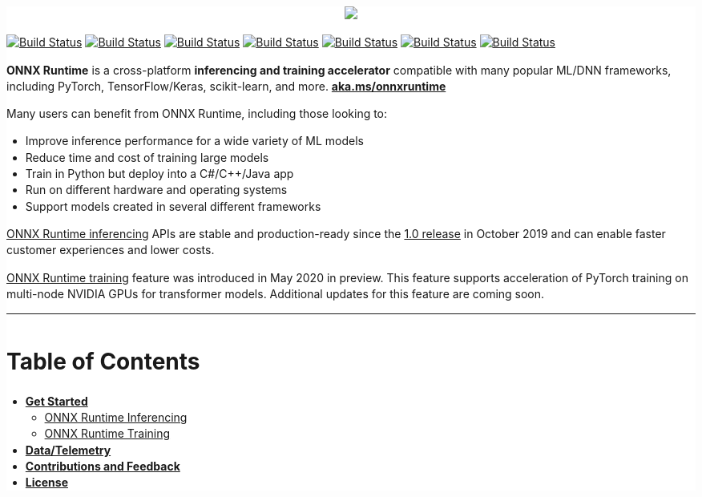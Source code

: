 <p align="center"><img width="50%" src="docs/images/ONNX_Runtime_logo_dark.png" /></p>

[![Build Status](https://dev.azure.com/onnxruntime/onnxruntime/_apis/build/status/Windows%20CPU%20CI%20Pipeline?label=Windows+CPU)](https://dev.azure.com/onnxruntime/onnxruntime/_build/latest?definitionId=9)
[![Build Status](https://dev.azure.com/onnxruntime/onnxruntime/_apis/build/status/Windows%20GPU%20CI%20Pipeline?label=Windows+GPU)](https://dev.azure.com/onnxruntime/onnxruntime/_build/latest?definitionId=10)
[![Build Status](https://dev.azure.com/onnxruntime/onnxruntime/_apis/build/status/Linux%20CPU%20CI%20Pipeline?label=Linux+CPU)](https://dev.azure.com/onnxruntime/onnxruntime/_build/latest?definitionId=11)
[![Build Status](https://dev.azure.com/onnxruntime/onnxruntime/_apis/build/status/Linux%20GPU%20CI%20Pipeline?label=Linux+GPU)](https://dev.azure.com/onnxruntime/onnxruntime/_build/latest?definitionId=12)
[![Build Status](https://dev.azure.com/onnxruntime/onnxruntime/_apis/build/status/MacOS%20CI%20Pipeline?label=MacOS+CPU)](https://dev.azure.com/onnxruntime/onnxruntime/_build/latest?definitionId=13)
[![Build Status](https://dev.azure.com/onnxruntime/onnxruntime/_apis/build/status/orttraining-linux-ci-pipeline?label=Linux+CPU+Training)](https://dev.azure.com/onnxruntime/onnxruntime/_build/latest?definitionId=86)
[![Build Status](https://dev.azure.com/onnxruntime/onnxruntime/_apis/build/status/orttraining-linux-gpu-ci-pipeline?label=Linux+GPU+Training)](https://dev.azure.com/onnxruntime/onnxruntime/_build/latest?definitionId=84)

**ONNX Runtime** is a cross-platform **inferencing and training accelerator** compatible with many popular ML/DNN frameworks, including PyTorch, TensorFlow/Keras, scikit-learn, and more. **[aka.ms/onnxruntime](https://aka.ms/onnxruntime)**


Many users can benefit from ONNX Runtime, including those looking to:
* Improve inference performance for a wide variety of ML models
* Reduce time and cost of training large models
* Train in Python but deploy into a C#/C++/Java app
* Run on different hardware and operating systems
* Support models created in several different frameworks

[ONNX Runtime inferencing](./onnxruntime) APIs are stable and production-ready since the [1.0 release](https://github.com/microsoft/onnxruntime/releases/tag/v1.0.0) in October 2019 and can enable faster customer experiences and lower costs.

[ONNX Runtime training](./orttraining) feature was introduced in May 2020 in preview. This feature supports acceleration of PyTorch training on multi-node NVIDIA GPUs for transformer models. Additional updates for this feature are coming soon.


***

# Table of Contents

* **[Get Started](#get-started)**
  * [ONNX Runtime Inferencing](#inferencing-start)
  * [ONNX Runtime Training](#training-start)
* **[Data/Telemetry](#DataTelemetry)**
* **[Contributions and Feedback](#contributions-and-feedback)**
* **[License](#license)**
